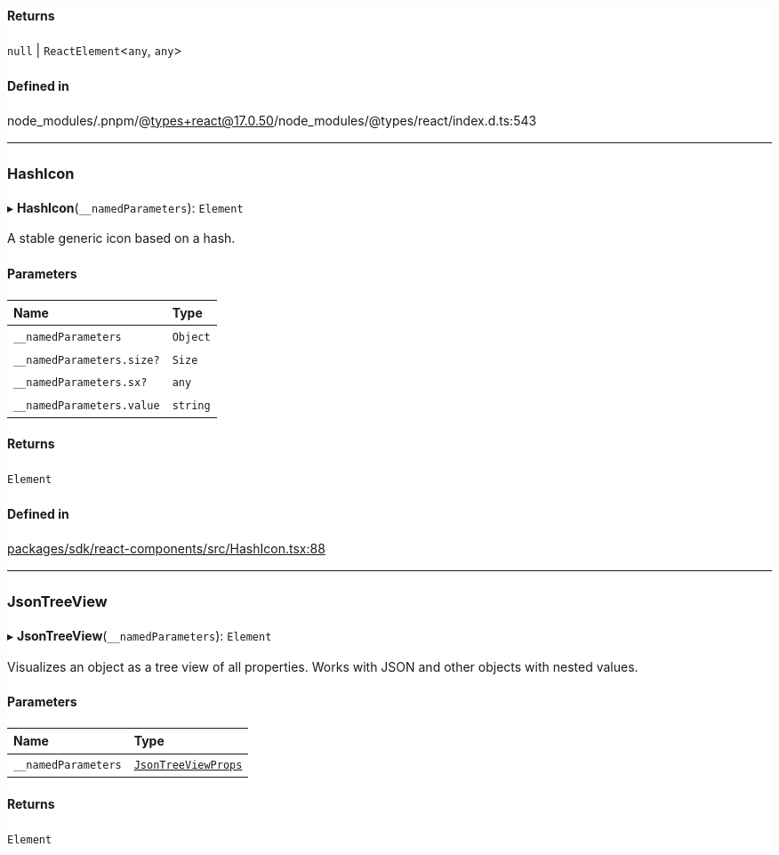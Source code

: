 #### Returns

``null`` \| `ReactElement`<`any`, `any`\>

#### Defined in

node_modules/.pnpm/@types+react@17.0.50/node_modules/@types/react/index.d.ts:543

___

### HashIcon

▸ **HashIcon**(`__namedParameters`): `Element`

A stable generic icon based on a hash.

#### Parameters

| Name | Type |
| :------ | :------ |
| `__namedParameters` | `Object` |
| `__namedParameters.size?` | `Size` |
| `__namedParameters.sx?` | `any` |
| `__namedParameters.value` | `string` |

#### Returns

`Element`

#### Defined in

[packages/sdk/react-components/src/HashIcon.tsx:88](https://github.com/dxos/dxos/blob/e3b936721/packages/sdk/react-components/src/HashIcon.tsx#L88)

___

### JsonTreeView

▸ **JsonTreeView**(`__namedParameters`): `Element`

Visualizes an object as a tree view of all properties.
Works with JSON and other objects with nested values.

#### Parameters

| Name | Type |
| :------ | :------ |
| `__namedParameters` | [`JsonTreeViewProps`](../interfaces/dxos_react_components.JsonTreeViewProps.md) |

#### Returns

`Element`
